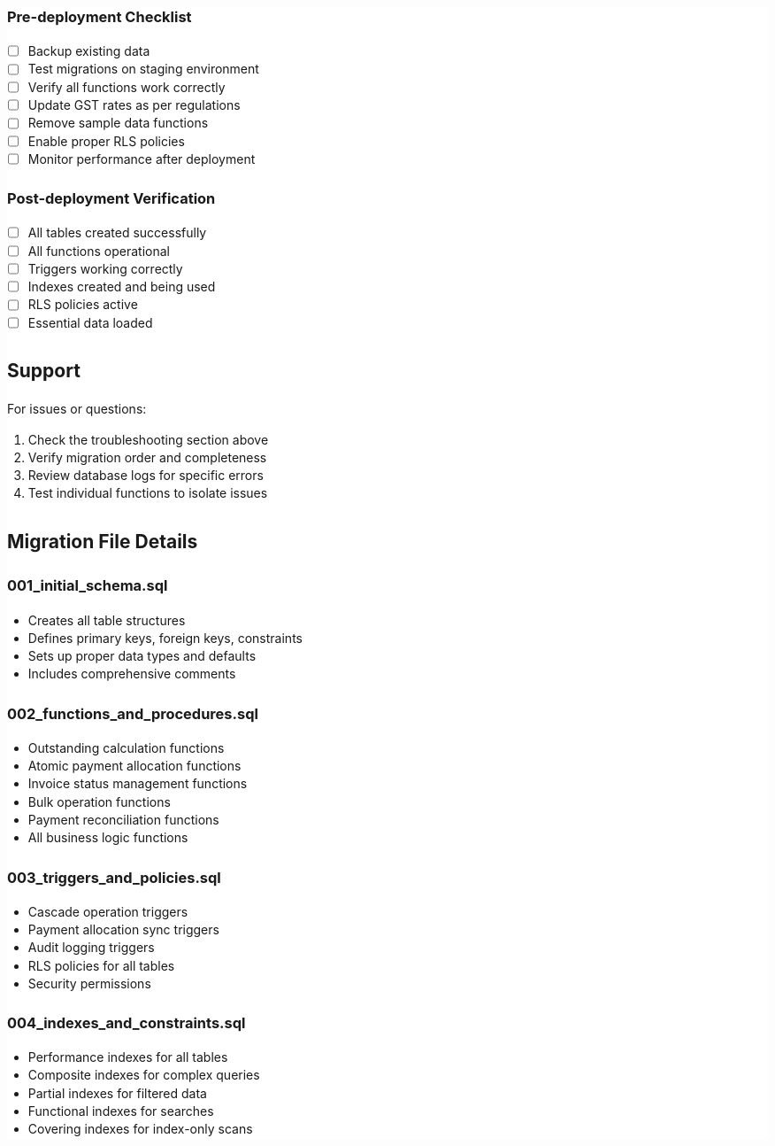 ### Pre-deployment Checklist
- [ ] Backup existing data
- [ ] Test migrations on staging environment
- [ ] Verify all functions work correctly
- [ ] Update GST rates as per regulations
- [ ] Remove sample data functions
- [ ] Enable proper RLS policies
- [ ] Monitor performance after deployment

### Post-deployment Verification
- [ ] All tables created successfully
- [ ] All functions operational
- [ ] Triggers working correctly
- [ ] Indexes created and being used
- [ ] RLS policies active
- [ ] Essential data loaded

## Support

For issues or questions:
1. Check the troubleshooting section above
2. Verify migration order and completeness
3. Review database logs for specific errors
4. Test individual functions to isolate issues

## Migration File Details

### 001_initial_schema.sql
- Creates all table structures
- Defines primary keys, foreign keys, constraints
- Sets up proper data types and defaults
- Includes comprehensive comments

### 002_functions_and_procedures.sql
- Outstanding calculation functions
- Atomic payment allocation functions
- Invoice status management functions
- Bulk operation functions
- Payment reconciliation functions
- All business logic functions

### 003_triggers_and_policies.sql
- Cascade operation triggers
- Payment allocation sync triggers
- Audit logging triggers
- RLS policies for all tables
- Security permissions

### 004_indexes_and_constraints.sql
- Performance indexes for all tables
- Composite indexes for complex queries
- Partial indexes for filtered data
- Functional indexes for searches
- Covering indexes for index-only scans
